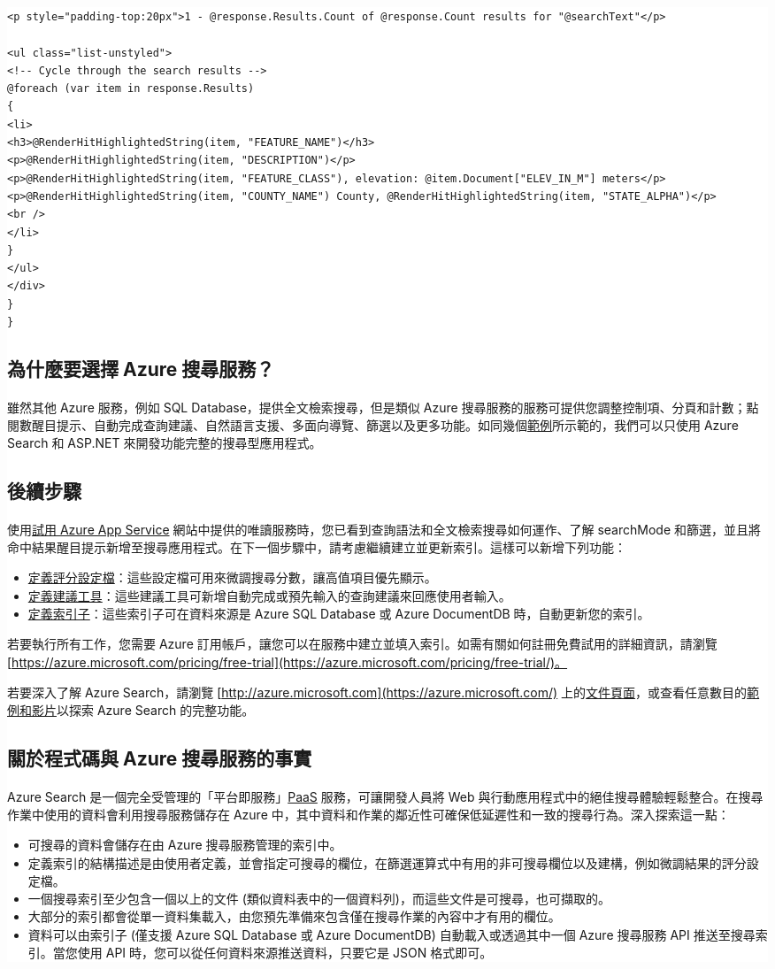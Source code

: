     <p style="padding-top:20px">1 - @response.Results.Count of @response.Count results for "@searchText"</p>
    
    <ul class="list-unstyled">
    <!-- Cycle through the search results -->
    @foreach (var item in response.Results)
    {
    <li>
    <h3>@RenderHitHighlightedString(item, "FEATURE_NAME")</h3>
    <p>@RenderHitHighlightedString(item, "DESCRIPTION")</p>
    <p>@RenderHitHighlightedString(item, "FEATURE_CLASS"), elevation: @item.Document["ELEV_IN_M"] meters</p>
    <p>@RenderHitHighlightedString(item, "COUNTY_NAME") County, @RenderHitHighlightedString(item, "STATE_ALPHA")</p>
    <br />
    </li>
    }
    </ul>
    </div>
    }
    }

## 為什麼要選擇 Azure 搜尋服務？

雖然其他 Azure 服務，例如 SQL Database，提供全文檢索搜尋，但是類似 Azure 搜尋服務的服務可提供您調整控制項、分頁和計數；點閱數醒目提示、自動完成查詢建議、自然語言支援、多面向導覽、篩選以及更多功能。如同幾個[範例](https://github.com/Azure-Samples?utf8=%E2%9C%93&query=search)所示範的，我們可以只使用 Azure Search 和 ASP.NET 來開發功能完整的搜尋型應用程式。

## 後續步驟

使用[試用 Azure App Service](https://tryappservice.azure.com/) 網站中提供的唯讀服務時，您已看到查詢語法和全文檢索搜尋如何運作、了解 searchMode 和篩選，並且將命中結果醒目提示新增至搜尋應用程式。在下一個步驟中，請考慮繼續建立並更新索引。這樣可以新增下列功能：

- [定義評分設定檔](https://msdn.microsoft.com/library/dn798928.aspx)：這些設定檔可用來微調搜尋分數，讓高值項目優先顯示。
- [定義建議工具](https://msdn.microsoft.com/library/mt131377.aspx)：這些建議工具可新增自動完成或預先輸入的查詢建議來回應使用者輸入。
- [定義索引子](https://msdn.microsoft.com/library/dn946891.aspx)：這些索引子可在資料來源是 Azure SQL Database 或 Azure DocumentDB 時，自動更新您的索引。

若要執行所有工作，您需要 Azure 訂用帳戶，讓您可以在服務中建立並填入索引。如需有關如何註冊免費試用的詳細資訊，請瀏覽 [https://azure.microsoft.com/pricing/free-trial](https://azure.microsoft.com/pricing/free-trial/)。

若要深入了解 Azure Search，請瀏覽 [http://azure.microsoft.com](https://azure.microsoft.com/) 上的[文件頁面](https://azure.microsoft.com/documentation/services/search/)，或查看任意數目的[範例和影片](search-video-demo-tutorial-list.md)以探索 Azure Search 的完整功能。

## 關於程式碼與 Azure 搜尋服務的事實

Azure Search 是一個完全受管理的「平台即服務」[PaaS](https://en.wikipedia.org/wiki/Platform_as_a_service) 服務，可讓開發人員將 Web 與行動應用程式中的絕佳搜尋體驗輕鬆整合。在搜尋作業中使用的資料會利用搜尋服務儲存在 Azure 中，其中資料和作業的鄰近性可確保低延遲性和一致的搜尋行為。深入探索這一點：

- 可搜尋的資料會儲存在由 Azure 搜尋服務管理的索引中。
- 定義索引的結構描述是由使用者定義，並會指定可搜尋的欄位，在篩選運算式中有用的非可搜尋欄位以及建構，例如微調結果的評分設定檔。
- 一個搜尋索引至少包含一個以上的文件 (類似資料表中的一個資料列)，而這些文件是可搜尋，也可擷取的。
- 大部分的索引都會從單一資料集載入，由您預先準備來包含僅在搜尋作業的內容中才有用的欄位。 
- 資料可以由索引子 (僅支援 Azure SQL Database 或 Azure DocumentDB) 自動載入或透過其中一個 Azure 搜尋服務 API 推送至搜尋索引。當您使用 API 時，您可以從任何資料來源推送資料，只要它是 JSON 格式即可。


[1]: ./media/search-tryappservice/AzSearch-TryAppService-TemplateTile.png
[2]: ./media/search-tryappservice/AzSearch-TryAppService-LoginAccount.png
[3]: ./media/search-tryappservice/AzSearch-TryAppService-AppCreated.png
[4]: ./media/search-tryappservice/AzSearch-TryAppService-BrowseSite.png
[5]: ./media/search-tryappservice/AzSearch-TryAppService-GetStarted.png
[6]: ./media/search-tryappservice/AzSearch-TryAppService-QueryWA.png
[7]: ./media/search-tryappservice/AzSearch-TryAppService-QueryPrecedence.png
[8]: ./media/search-tryappservice/AzSearch-TryAppService-VSOConnect.png
[9]: ./media/search-tryappservice/AzSearch-TryAppService-cSharpSample.png
[10]: ./media/search-tryappservice/AzSearch-TryAppService-RunBtn.png
[11]: ./media/search-tryappservice/AzSearch-TryAppService-searchmodeany.png
[12]: ./media/search-tryappservice/AzSearch-TryAppService-searchmodeWAState.png
[13]: ./media/search-tryappservice/AzSearch-TryAppService-Schema.png
[14]: ./media/search-tryappservice/AzSearch-TryAppService-HitHighlight.png